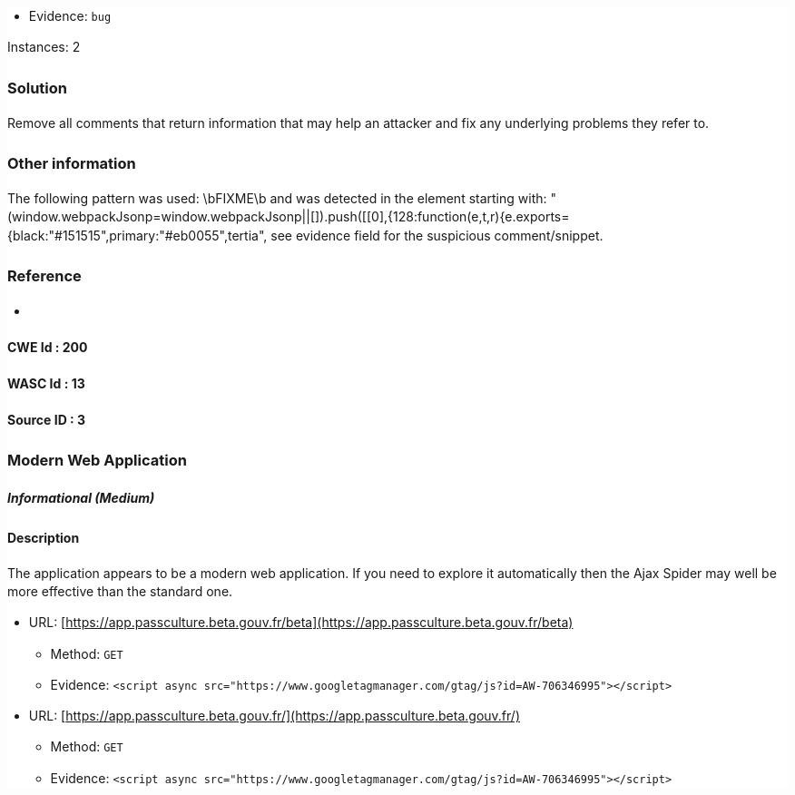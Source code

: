   
  * Evidence: `bug`
  
  
  
  
Instances: 2
  
### Solution
<p>Remove all comments that return information that may help an attacker and fix any underlying problems they refer to.</p>
  
### Other information
<p>The following pattern was used: \bFIXME\b and was detected in the element starting with: "(window.webpackJsonp=window.webpackJsonp||[]).push([[0],{128:function(e,t,r){e.exports={black:"#151515",primary:"#eb0055",tertia", see evidence field for the suspicious comment/snippet.</p>
  
### Reference
* 

  
#### CWE Id : 200
  
#### WASC Id : 13
  
#### Source ID : 3

  
  
  
  
### Modern Web Application
##### Informational (Medium)
  
  
  
  
#### Description
<p>The application appears to be a modern web application. If you need to explore it automatically then the Ajax Spider may well be more effective than the standard one.</p>
  
  
  
* URL: [https://app.passculture.beta.gouv.fr/beta](https://app.passculture.beta.gouv.fr/beta)
  
  
  * Method: `GET`
  
  
  * Evidence: `<script async src="https://www.googletagmanager.com/gtag/js?id=AW-706346995"></script>`
  
  
  
  
* URL: [https://app.passculture.beta.gouv.fr/](https://app.passculture.beta.gouv.fr/)
  
  
  * Method: `GET`
  
  
  * Evidence: `<script async src="https://www.googletagmanager.com/gtag/js?id=AW-706346995"></script>`
  